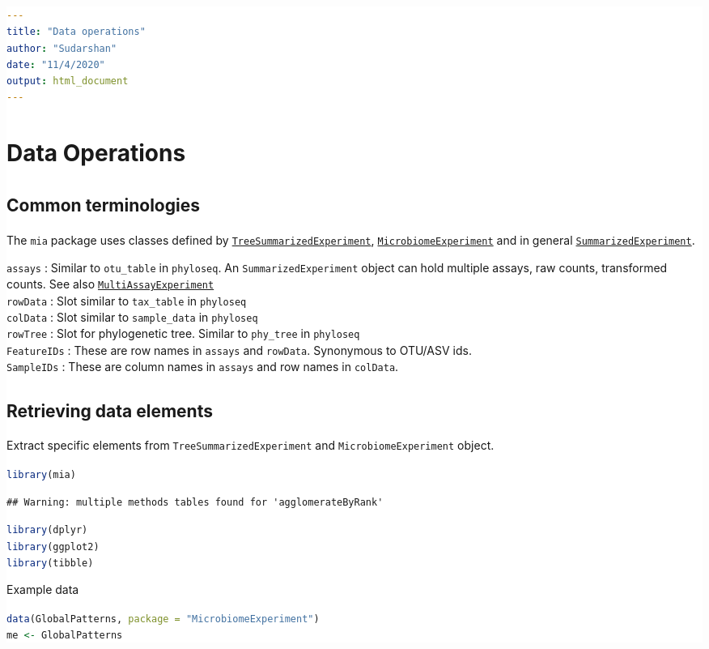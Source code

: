 ```yaml
---
title: "Data operations"
author: "Sudarshan"
date: "11/4/2020"
output: html_document
---
```


# Data Operations  

## Common terminologies  

The `mia` package uses classes defined by [`TreeSummarizedExperiment`](https://www.bioconductor.org/packages/release/bioc/html/TreeSummarizedExperiment.html), [`MicrobiomeExperiment`](https://github.com/FelixErnst/MicrobiomeExperiment) and in general [`SummarizedExperiment`](https://bioconductor.org/packages/release/bioc/html/SummarizedExperiment.html).  

`assays`     : Similar to `otu_table` in `phyloseq`. An `SummarizedExperiment` object 
               can hold multiple assays, raw counts, transformed counts. See also 
               [`MultiAssayExperiment`](https://bioconductor.org/packages/release/bioc/html/MultiAssayExperiment.html)   
`rowData`    : Slot similar to `tax_table` in `phyloseq`   
`colData`    : Slot similar to `sample_data` in `phyloseq`  
`rowTree`    : Slot for phylogenetic tree. Similar to `phy_tree` in `phyloseq`  
`FeatureIDs` : These are row names in `assays` and `rowData`. Synonymous to OTU/ASV ids.  
`SampleIDs`  : These are column names in `assays` and row names in `colData`.   


## Retrieving data elements  

Extract specific elements from `TreeSummarizedExperiment` and `MicrobiomeExperiment` object.    


```r
library(mia)
```

```
## Warning: multiple methods tables found for 'agglomerateByRank'
```

```r
library(dplyr)
library(ggplot2)
library(tibble)
```

Example data  

```r
data(GlobalPatterns, package = "MicrobiomeExperiment")
me <- GlobalPatterns 
```
